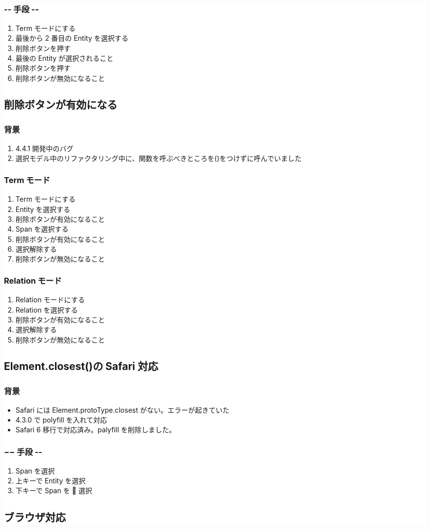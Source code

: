 ### -- 手段 --

1.  Term モードにする
2.  最後から 2 番目の Entity を選択する
3.  削除ボタンを押す
4.  最後の Entity が選択されること
5.  削除ボタンを押す
6.  削除ボタンが無効になること

## 削除ボタンが有効になる

### 背景

1.  4.4.1 開発中のバグ
2.  選択モデル中のリファクタリング中に、関数を呼ぶべきところを()をつけずに呼んでいました

### Term モード

1.  Term モードにする
2.  Entity を選択する
3.  削除ボタンが有効になること
4.  Span を選択する
5.  削除ボタンが有効になること
6.  選択解除する
7.  削除ボタンが無効になること

### Relation モード

1.  Relation モードにする
2.  Relation を選択する
3.  削除ボタンが有効になること
4.  選択解除する
5.  削除ボタンが無効になること

## Element.closest()の Safari 対応

### 背景

- Safari には Element.protoType.closest がない。エラーが起きていた
- 4.3.0 で polyfill を入れて対応
- Safari 6 移行で対応済み。palyfill を削除しました。

### −− 手段 --

1.  Span を選択
2.  上キーで Entity を選択
3.  下キーで Span を  選択

## ブラウザ対応

